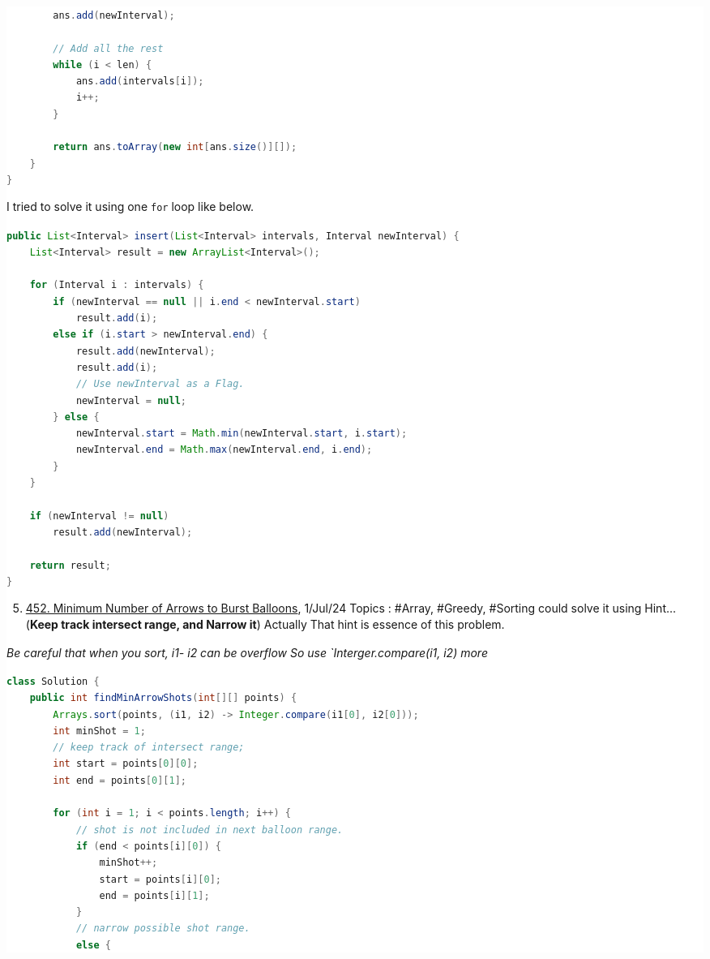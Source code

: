 ```java
        ans.add(newInterval);

        // Add all the rest
        while (i < len) {            
            ans.add(intervals[i]);
            i++;
        }
       
        return ans.toArray(new int[ans.size()][]);
    }
}
```

I tried to solve it using one `for` loop like below.
```java
public List<Interval> insert(List<Interval> intervals, Interval newInterval) {
    List<Interval> result = new ArrayList<Interval>();
    
    for (Interval i : intervals) {
        if (newInterval == null || i.end < newInterval.start)
            result.add(i);
        else if (i.start > newInterval.end) {
            result.add(newInterval);
            result.add(i);
            // Use newInterval as a Flag.
            newInterval = null;
        } else {
            newInterval.start = Math.min(newInterval.start, i.start);
            newInterval.end = Math.max(newInterval.end, i.end);
        }
    }
    
    if (newInterval != null)
        result.add(newInterval);
    
    return result;
}
```

5. [452. Minimum Number of Arrows to Burst Balloons](https://leetcode.com/problems/minimum-number-of-arrows-to-burst-balloons/), 1/Jul/24
Topics : #Array, #Greedy, #Sorting
could solve it using Hint... (__Keep track intersect range, and Narrow it__)
Actually That hint is essence of this problem.

_Be careful that when you sort, i1- i2 can be overflow So use `Interger.compare(i1, i2) more_

```java
class Solution {
    public int findMinArrowShots(int[][] points) {
        Arrays.sort(points, (i1, i2) -> Integer.compare(i1[0], i2[0]));
        int minShot = 1;
        // keep track of intersect range;
        int start = points[0][0];
        int end = points[0][1];
        
        for (int i = 1; i < points.length; i++) {
            // shot is not included in next balloon range.
            if (end < points[i][0]) {
                minShot++;
                start = points[i][0];
                end = points[i][1];
            }
            // narrow possible shot range.
            else {
```